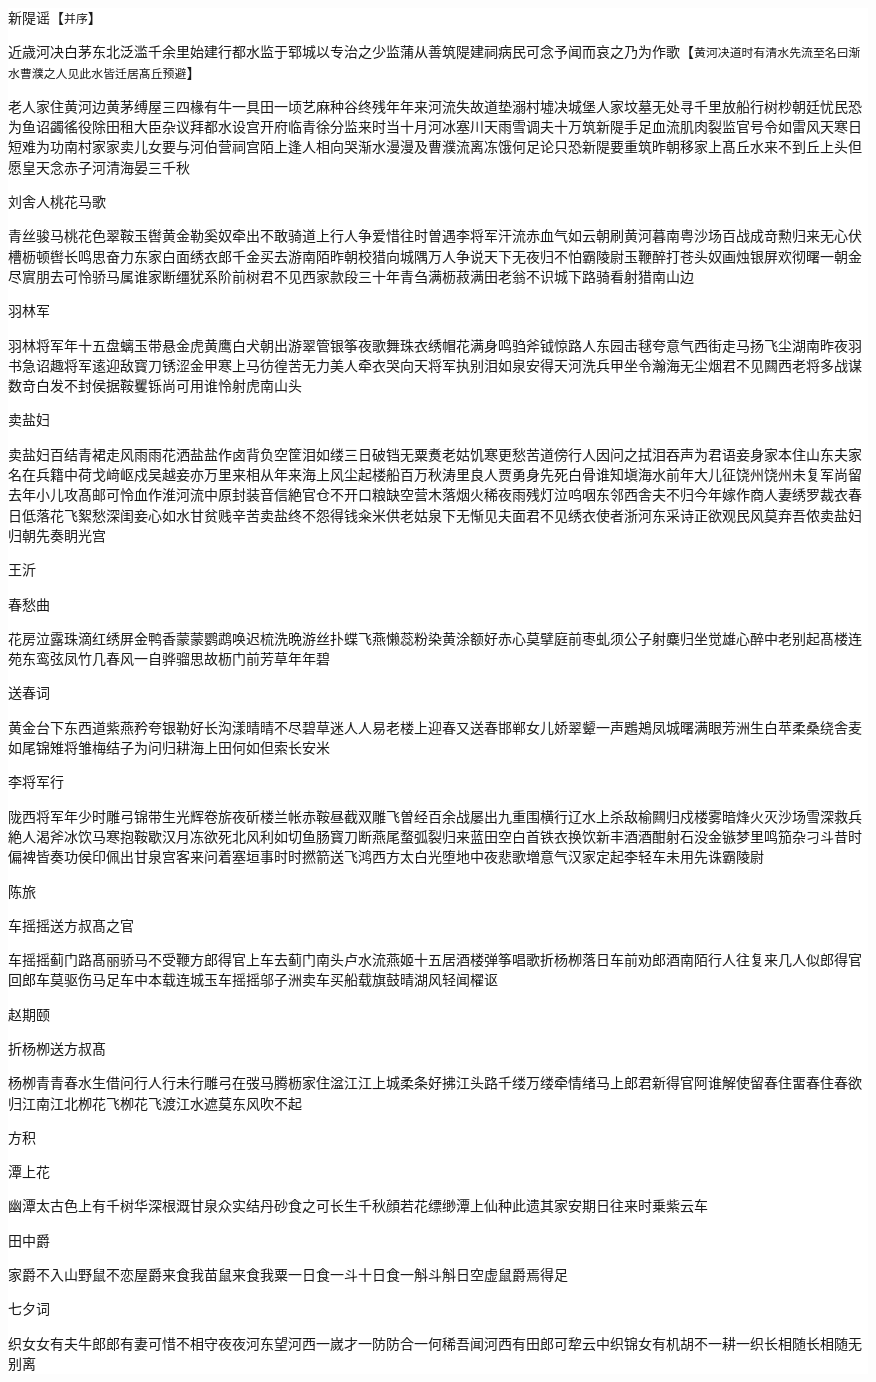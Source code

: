 新隄谣【`并序`】  

近歳河决白茅东北泛滥千余里始建行都水监于郓城以专治之少监蒲从善筑隄建祠病民可念予闻而哀之乃为作歌【`黄河决道时有清水先流至名曰渐水曹濮之人见此水皆迁居髙丘预避`】  

老人家住黄河边黄茅缚屋三四椽有牛一具田一顷艺麻种谷终残年年来河流失故道垫溺村墟决城堡人家坟墓无处寻千里放船行树杪朝廷忧民恐为鱼诏蠲徭役除田租大臣杂议拜都水设宫开府临青徐分监来时当十月河冰塞川天雨雪调夫十万筑新隄手足血流肌肉裂监官号令如雷风天寒日短难为功南村家家卖儿女要与河伯营祠宫陌上逢人相向哭渐水漫漫及曹濮流离冻饿何足论只恐新隄要重筑昨朝移家上髙丘水来不到丘上头但愿皇天念赤子河清海晏三千秋  

刘舎人桃花马歌  

青丝骏马桃花色翠鞍玉辔黄金勒奚奴牵出不敢骑道上行人争爱惜往时曽遇李将军汗流赤血气如云朝刷黄河暮南粤沙场百战成竒勲归来无心伏槽枥顿辔长鸣思奋力东家白面绣衣郎千金买去游南陌昨朝校猎向城隅万人争说天下无夜归不怕霸陵尉玉鞭醉打苍头奴画烛银屏欢彻曙一朝金尽賔朋去可怜骄马属谁家断缰犹系阶前树君不见西家款段三十年青刍满枥菽满田老翁不识城下路骑看射猎南山边  

羽林军  

羽林将军年十五盘螭玉带悬金虎黄鹰白犬朝出游翠管银筝夜歌舞珠衣绣帽花满身鸣驺斧钺惊路人东园击毬夸意气西街走马扬飞尘湖南昨夜羽书急诏趣将军逺迎敌寳刀锈涩金甲寒上马彷徨苦无力美人牵衣哭向天将军执别泪如泉安得天河洗兵甲坐令瀚海无尘烟君不见闗西老将多战谋数竒白发不封侯据鞍矍铄尚可用谁怜射虎南山头  

卖盐妇  

卖盐妇百结青裙走风雨雨花洒盐盐作卤背负空筐泪如缕三日破铛无粟煑老姑饥寒更愁苦道傍行人因问之拭泪吞声为君语妾身家本住山东夫家名在兵籍中荷戈﨑岖戍吴越妾亦万里来相从年来海上风尘起楼船百万秋涛里良人贾勇身先死白骨谁知塡海水前年大儿征饶州饶州未复军尚留去年小儿攻髙邮可怜血作淮河流中原封装音信絶官仓不开口粮缺空营木落烟火稀夜雨残灯泣呜咽东邻西舎夫不归今年嫁作商人妻绣罗裁衣春日低落花飞絮愁深闺妾心如水甘贫贱辛苦卖盐终不怨得钱籴米供老姑泉下无惭见夫面君不见绣衣使者浙河东采诗正欲观民风莫弃吾侬卖盐妇归朝先奏眀光宫  

王沂  

春愁曲  

花房泣露珠滴红绣屏金鸭香蒙蒙鹦鹉唤迟梳洗晩游丝扑蝶飞燕懒蕊粉染黄涂额好赤心莫擘庭前枣虬须公子射麋归坐觉雄心醉中老别起髙楼连苑东鸾弦凤竹几春风一自骅骝思故枥门前芳草年年碧  

送春词  

黄金台下东西道紫燕矜夸银勒好长沟漾晴晴不尽碧草迷人人易老楼上迎春又送春邯郸女儿娇翠颦一声鶗鴂凤城曙满眼芳洲生白苹柔桑绕舎麦如尾锦雉将雏梅结子为问归耕海上田何如但索长安米  

李将军行  

陇西将军年少时雕弓锦带生光辉卷旂夜斫楼兰帐赤鞍昼截双雕飞曽经百余战屡出九重围横行辽水上杀敌榆闗归戍楼雾暗烽火灭沙场雪深救兵絶人渴斧冰饮马寒抱鞍歇汉月冻欲死北风利如切鱼肠寳刀断燕尾蝥弧裂归来蓝田空白首铁衣换饮新丰酒酒酣射石没金镞梦里鸣笳杂刁斗昔时偏裨皆奏功侯印佩出甘泉宫客来问着塞垣事时时撚箭送飞鸿西方太白光堕地中夜悲歌増意气汉家定起李轻车未用先诛霸陵尉  

陈旅  

车摇摇送方叔髙之官  

车摇摇蓟门路髙丽骄马不受鞭方郎得官上车去蓟门南头卢水流燕姬十五居酒楼弹筝唱歌折杨栁落日车前劝郎酒南陌行人往复来几人似郎得官回郎车莫驱伤马足车中本载连城玉车摇摇邬子洲卖车买船载旗鼓晴湖风轻闻櫂讴  

赵期颐  

折杨栁送方叔髙  

杨栁青青春水生借问行人行未行雕弓在弢马腾枥家住湓江江上城柔条好拂江头路千缕万缕牵情绪马上郎君新得官阿谁解使留春住畱春住春欲归江南江北栁花飞栁花飞渡江水遮莫东风吹不起  

方积  

潭上花  

幽潭太古色上有千树华深根溉甘泉众实结丹砂食之可长生千秋顔若花缥缈潭上仙种此遗其家安期日往来时乗紫云车  

田中爵  

家爵不入山野鼠不恋屋爵来食我苗鼠来食我粟一日食一斗十日食一斛斗斛日空虚鼠爵焉得足  

七夕词  

织女女有夫牛郎郎有妻可惜不相守夜夜河东望河西一嵗才一防防合一何稀吾闻河西有田郎可犂云中织锦女有机胡不一耕一织长相随长相随无别离  
